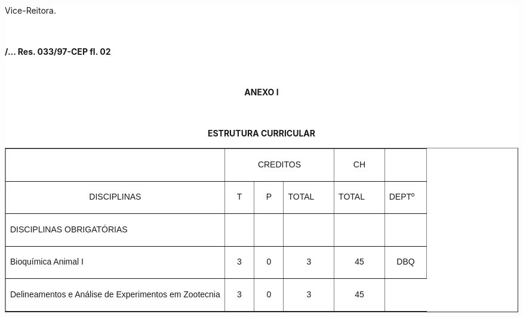 <P ALIGN="JUSTIFY">Vice-Reitora.</P>
</B><P ALIGN="JUSTIFY"></P>
<P ALIGN="JUSTIFY">&nbsp;</P>
<B><P ALIGN="JUSTIFY">/... Res. 033/97-CEP&#9; fl. 02</P>
</B><P ALIGN="JUSTIFY"></P>
<P ALIGN="JUSTIFY">&nbsp;</P>
<B><P ALIGN="CENTER">ANEXO I</P>
</B><P ALIGN="JUSTIFY"></P>
<P ALIGN="JUSTIFY">&nbsp;</P>
<B><P ALIGN="CENTER">ESTRUTURA CURRICULAR</P>
</B><P ALIGN="JUSTIFY"></P></FONT>
<TABLE BORDER CELLSPACING=1 CELLPADDING=7 WIDTH=574>
<TR><TD WIDTH="52%" VALIGN="TOP">&nbsp;</TD>
<TD WIDTH="25%" VALIGN="TOP" COLSPAN=3>
<FONT FACE="Arial"><P ALIGN="CENTER">CREDITOS</FONT></TD>
<TD WIDTH="12%" VALIGN="TOP">
<FONT FACE="Arial"><P ALIGN="CENTER">CH</FONT></TD>
<TD WIDTH="12%" VALIGN="TOP">&nbsp;</TD>
</TR>
<TR><TD WIDTH="52%" VALIGN="TOP">
<FONT FACE="Arial"><P ALIGN="CENTER">DISCIPLINAS</FONT></TD>
<TD WIDTH="7%" VALIGN="TOP">
<FONT FACE="Arial"><P ALIGN="CENTER">T</FONT></TD>
<TD WIDTH="7%" VALIGN="TOP">
<FONT FACE="Arial"><P ALIGN="CENTER">P</FONT></TD>
<TD WIDTH="12%" VALIGN="TOP">
<FONT FACE="Arial"><P ALIGN="JUSTIFY">TOTAL</FONT></TD>
<TD WIDTH="12%" VALIGN="TOP">
<FONT FACE="Arial"><P ALIGN="JUSTIFY">TOTAL</FONT></TD>
<TD WIDTH="12%" VALIGN="TOP">
<FONT FACE="Arial"><P ALIGN="JUSTIFY">DEPTº</FONT></TD>
</TR>
<TR><TD WIDTH="52%" VALIGN="TOP">
<FONT FACE="Arial"><P ALIGN="JUSTIFY">DISCIPLINAS OBRIGAT&Oacute;RIAS</FONT></TD>
<TD WIDTH="7%" VALIGN="TOP">&nbsp;</TD>
<TD WIDTH="7%" VALIGN="TOP">&nbsp;</TD>
<TD WIDTH="12%" VALIGN="TOP">&nbsp;</TD>
<TD WIDTH="12%" VALIGN="TOP">&nbsp;</TD>
<TD WIDTH="12%" VALIGN="TOP">&nbsp;</TD>
</TR>
<TR><TD WIDTH="52%" VALIGN="TOP">
<FONT FACE="Arial"><P ALIGN="JUSTIFY">Bioqu&iacute;mica Animal I</FONT></TD>
<TD WIDTH="7%" VALIGN="TOP">
<FONT FACE="Arial"><P ALIGN="CENTER">3</FONT></TD>
<TD WIDTH="7%" VALIGN="TOP">
<FONT FACE="Arial"><P ALIGN="CENTER">0</FONT></TD>
<TD WIDTH="12%" VALIGN="TOP">
<FONT FACE="Arial"><P ALIGN="CENTER">3</FONT></TD>
<TD WIDTH="12%" VALIGN="TOP">
<FONT FACE="Arial"><P ALIGN="CENTER">45</FONT></TD>
<TD WIDTH="12%" VALIGN="TOP">
<FONT FACE="Arial"><P ALIGN="CENTER">DBQ</FONT></TD>
</TR>
<TR><TD WIDTH="52%" VALIGN="TOP">
<FONT FACE="Arial"><P ALIGN="JUSTIFY">Delineamentos e An&aacute;lise de Experimentos em Zootecnia</FONT></TD>
<TD WIDTH="7%" VALIGN="TOP">
<FONT FACE="Arial"><P ALIGN="CENTER">3</FONT></TD>
<TD WIDTH="7%" VALIGN="TOP">
<FONT FACE="Arial"><P ALIGN="CENTER">0</FONT></TD>
<TD WIDTH="12%" VALIGN="TOP">
<FONT FACE="Arial"><P ALIGN="CENTER">3</FONT></TD>
<TD WIDTH="12%" VALIGN="TOP">
<FONT FACE="Arial"><P ALIGN="CENTER">45</FONT></TD>